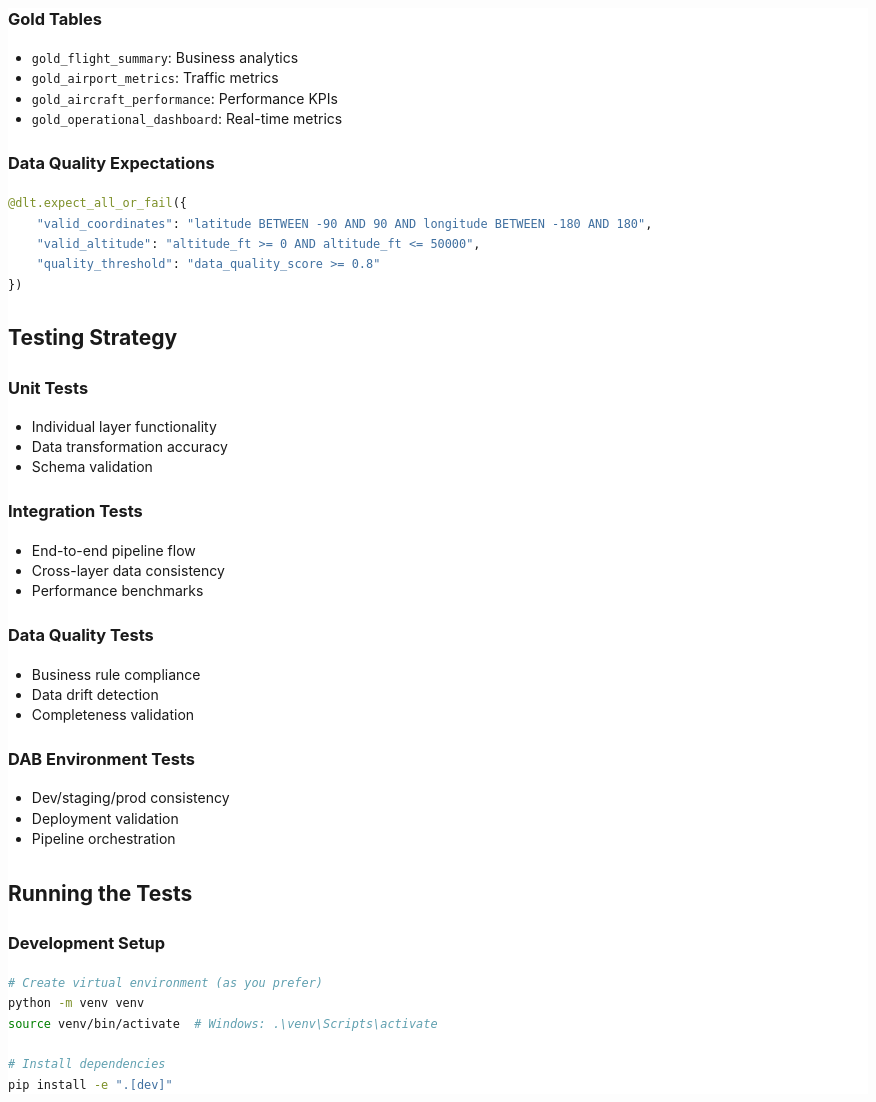 ### Gold Tables
- `gold_flight_summary`: Business analytics
- `gold_airport_metrics`: Traffic metrics
- `gold_aircraft_performance`: Performance KPIs
- `gold_operational_dashboard`: Real-time metrics

### Data Quality Expectations
```python
@dlt.expect_all_or_fail({
    "valid_coordinates": "latitude BETWEEN -90 AND 90 AND longitude BETWEEN -180 AND 180",
    "valid_altitude": "altitude_ft >= 0 AND altitude_ft <= 50000", 
    "quality_threshold": "data_quality_score >= 0.8"
})
```

## Testing Strategy

### Unit Tests
- Individual layer functionality
- Data transformation accuracy
- Schema validation

### Integration Tests  
- End-to-end pipeline flow
- Cross-layer data consistency
- Performance benchmarks

### Data Quality Tests
- Business rule compliance
- Data drift detection
- Completeness validation

### DAB Environment Tests
- Dev/staging/prod consistency
- Deployment validation
- Pipeline orchestration

## Running the Tests

### Development Setup
```bash
# Create virtual environment (as you prefer)
python -m venv venv
source venv/bin/activate  # Windows: .\venv\Scripts\activate

# Install dependencies
pip install -e ".[dev]"
```
